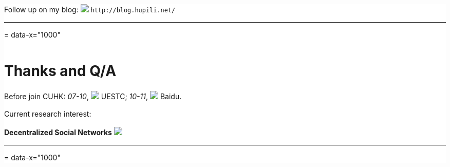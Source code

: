 Follow up on my blog:
![](../icon/hpl.ico)
`http://blog.hupili.net/`

----
= data-x="1000"

# Thanks and Q/A

Before join CUHK:
_07-10_, ![](../icon/uestc.jpg) UESTC;
_10-11_, ![](../icon/baidu.jpg) Baidu.

Current research interest:

**Decentralized Social Networks**
![](../icon/dsn-meta.png)

-----
= data-x="1000"


